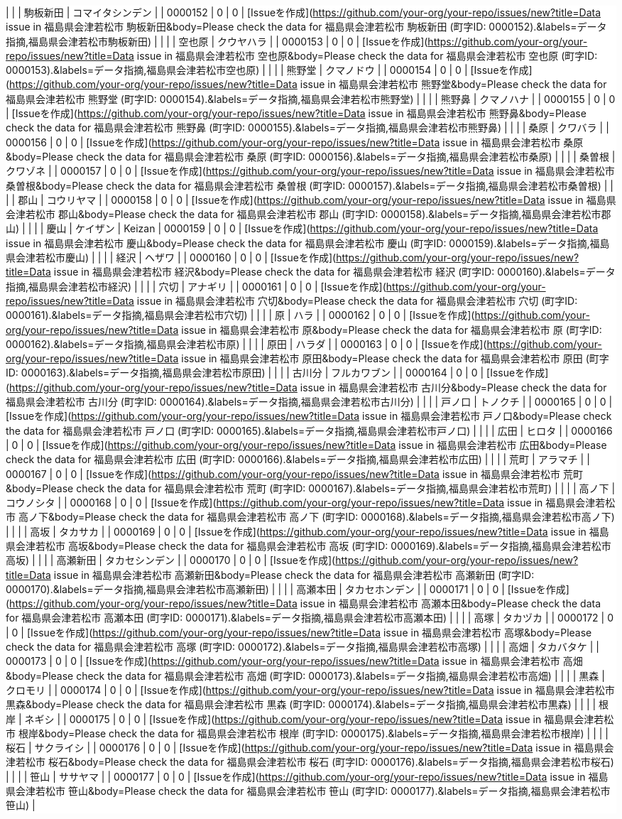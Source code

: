 |  |  | 駒板新田 |   コマイタシンデン |  | 0000152 | 0 | 0 | [Issueを作成](https://github.com/your-org/your-repo/issues/new?title=Data issue in 福島県会津若松市   駒板新田&body=Please check the data for 福島県会津若松市   駒板新田 (町字ID: 0000152).&labels=データ指摘,福島県会津若松市駒板新田) |
|  |  | 空也原 |   クウヤハラ |  | 0000153 | 0 | 0 | [Issueを作成](https://github.com/your-org/your-repo/issues/new?title=Data issue in 福島県会津若松市   空也原&body=Please check the data for 福島県会津若松市   空也原 (町字ID: 0000153).&labels=データ指摘,福島県会津若松市空也原) |
|  |  | 熊野堂 |   クマノドウ |  | 0000154 | 0 | 0 | [Issueを作成](https://github.com/your-org/your-repo/issues/new?title=Data issue in 福島県会津若松市   熊野堂&body=Please check the data for 福島県会津若松市   熊野堂 (町字ID: 0000154).&labels=データ指摘,福島県会津若松市熊野堂) |
|  |  | 熊野鼻 |   クマノハナ |  | 0000155 | 0 | 0 | [Issueを作成](https://github.com/your-org/your-repo/issues/new?title=Data issue in 福島県会津若松市   熊野鼻&body=Please check the data for 福島県会津若松市   熊野鼻 (町字ID: 0000155).&labels=データ指摘,福島県会津若松市熊野鼻) |
|  |  | 桑原 |   クワバラ |  | 0000156 | 0 | 0 | [Issueを作成](https://github.com/your-org/your-repo/issues/new?title=Data issue in 福島県会津若松市   桑原&body=Please check the data for 福島県会津若松市   桑原 (町字ID: 0000156).&labels=データ指摘,福島県会津若松市桑原) |
|  |  | 桑曽根 |   クワゾネ |  | 0000157 | 0 | 0 | [Issueを作成](https://github.com/your-org/your-repo/issues/new?title=Data issue in 福島県会津若松市   桑曽根&body=Please check the data for 福島県会津若松市   桑曽根 (町字ID: 0000157).&labels=データ指摘,福島県会津若松市桑曽根) |
|  |  | 郡山 |   コウリヤマ |  | 0000158 | 0 | 0 | [Issueを作成](https://github.com/your-org/your-repo/issues/new?title=Data issue in 福島県会津若松市   郡山&body=Please check the data for 福島県会津若松市   郡山 (町字ID: 0000158).&labels=データ指摘,福島県会津若松市郡山) |
|  |  | 慶山 |   ケイザン | Keizan | 0000159 | 0 | 0 | [Issueを作成](https://github.com/your-org/your-repo/issues/new?title=Data issue in 福島県会津若松市   慶山&body=Please check the data for 福島県会津若松市   慶山 (町字ID: 0000159).&labels=データ指摘,福島県会津若松市慶山) |
|  |  | 経沢 |   ヘザワ |  | 0000160 | 0 | 0 | [Issueを作成](https://github.com/your-org/your-repo/issues/new?title=Data issue in 福島県会津若松市   経沢&body=Please check the data for 福島県会津若松市   経沢 (町字ID: 0000160).&labels=データ指摘,福島県会津若松市経沢) |
|  |  | 穴切 |   アナギリ |  | 0000161 | 0 | 0 | [Issueを作成](https://github.com/your-org/your-repo/issues/new?title=Data issue in 福島県会津若松市   穴切&body=Please check the data for 福島県会津若松市   穴切 (町字ID: 0000161).&labels=データ指摘,福島県会津若松市穴切) |
|  |  | 原 |   ハラ |  | 0000162 | 0 | 0 | [Issueを作成](https://github.com/your-org/your-repo/issues/new?title=Data issue in 福島県会津若松市   原&body=Please check the data for 福島県会津若松市   原 (町字ID: 0000162).&labels=データ指摘,福島県会津若松市原) |
|  |  | 原田 |   ハラダ |  | 0000163 | 0 | 0 | [Issueを作成](https://github.com/your-org/your-repo/issues/new?title=Data issue in 福島県会津若松市   原田&body=Please check the data for 福島県会津若松市   原田 (町字ID: 0000163).&labels=データ指摘,福島県会津若松市原田) |
|  |  | 古川分 |   フルカワブン |  | 0000164 | 0 | 0 | [Issueを作成](https://github.com/your-org/your-repo/issues/new?title=Data issue in 福島県会津若松市   古川分&body=Please check the data for 福島県会津若松市   古川分 (町字ID: 0000164).&labels=データ指摘,福島県会津若松市古川分) |
|  |  | 戸ノ口 |   トノクチ |  | 0000165 | 0 | 0 | [Issueを作成](https://github.com/your-org/your-repo/issues/new?title=Data issue in 福島県会津若松市   戸ノ口&body=Please check the data for 福島県会津若松市   戸ノ口 (町字ID: 0000165).&labels=データ指摘,福島県会津若松市戸ノ口) |
|  |  | 広田 |   ヒロタ |  | 0000166 | 0 | 0 | [Issueを作成](https://github.com/your-org/your-repo/issues/new?title=Data issue in 福島県会津若松市   広田&body=Please check the data for 福島県会津若松市   広田 (町字ID: 0000166).&labels=データ指摘,福島県会津若松市広田) |
|  |  | 荒町 |   アラマチ |  | 0000167 | 0 | 0 | [Issueを作成](https://github.com/your-org/your-repo/issues/new?title=Data issue in 福島県会津若松市   荒町&body=Please check the data for 福島県会津若松市   荒町 (町字ID: 0000167).&labels=データ指摘,福島県会津若松市荒町) |
|  |  | 高ノ下 |   コウノシタ |  | 0000168 | 0 | 0 | [Issueを作成](https://github.com/your-org/your-repo/issues/new?title=Data issue in 福島県会津若松市   高ノ下&body=Please check the data for 福島県会津若松市   高ノ下 (町字ID: 0000168).&labels=データ指摘,福島県会津若松市高ノ下) |
|  |  | 高坂 |   タカサカ |  | 0000169 | 0 | 0 | [Issueを作成](https://github.com/your-org/your-repo/issues/new?title=Data issue in 福島県会津若松市   高坂&body=Please check the data for 福島県会津若松市   高坂 (町字ID: 0000169).&labels=データ指摘,福島県会津若松市高坂) |
|  |  | 高瀬新田 |   タカセシンデン |  | 0000170 | 0 | 0 | [Issueを作成](https://github.com/your-org/your-repo/issues/new?title=Data issue in 福島県会津若松市   高瀬新田&body=Please check the data for 福島県会津若松市   高瀬新田 (町字ID: 0000170).&labels=データ指摘,福島県会津若松市高瀬新田) |
|  |  | 高瀬本田 |   タカセホンデン |  | 0000171 | 0 | 0 | [Issueを作成](https://github.com/your-org/your-repo/issues/new?title=Data issue in 福島県会津若松市   高瀬本田&body=Please check the data for 福島県会津若松市   高瀬本田 (町字ID: 0000171).&labels=データ指摘,福島県会津若松市高瀬本田) |
|  |  | 高塚 |   タカヅカ |  | 0000172 | 0 | 0 | [Issueを作成](https://github.com/your-org/your-repo/issues/new?title=Data issue in 福島県会津若松市   高塚&body=Please check the data for 福島県会津若松市   高塚 (町字ID: 0000172).&labels=データ指摘,福島県会津若松市高塚) |
|  |  | 高畑 |   タカバタケ |  | 0000173 | 0 | 0 | [Issueを作成](https://github.com/your-org/your-repo/issues/new?title=Data issue in 福島県会津若松市   高畑&body=Please check the data for 福島県会津若松市   高畑 (町字ID: 0000173).&labels=データ指摘,福島県会津若松市高畑) |
|  |  | 黒森 |   クロモリ |  | 0000174 | 0 | 0 | [Issueを作成](https://github.com/your-org/your-repo/issues/new?title=Data issue in 福島県会津若松市   黒森&body=Please check the data for 福島県会津若松市   黒森 (町字ID: 0000174).&labels=データ指摘,福島県会津若松市黒森) |
|  |  | 根岸 |   ネギシ |  | 0000175 | 0 | 0 | [Issueを作成](https://github.com/your-org/your-repo/issues/new?title=Data issue in 福島県会津若松市   根岸&body=Please check the data for 福島県会津若松市   根岸 (町字ID: 0000175).&labels=データ指摘,福島県会津若松市根岸) |
|  |  | 桜石 |   サクライシ |  | 0000176 | 0 | 0 | [Issueを作成](https://github.com/your-org/your-repo/issues/new?title=Data issue in 福島県会津若松市   桜石&body=Please check the data for 福島県会津若松市   桜石 (町字ID: 0000176).&labels=データ指摘,福島県会津若松市桜石) |
|  |  | 笹山 |   ササヤマ |  | 0000177 | 0 | 0 | [Issueを作成](https://github.com/your-org/your-repo/issues/new?title=Data issue in 福島県会津若松市   笹山&body=Please check the data for 福島県会津若松市   笹山 (町字ID: 0000177).&labels=データ指摘,福島県会津若松市笹山) |